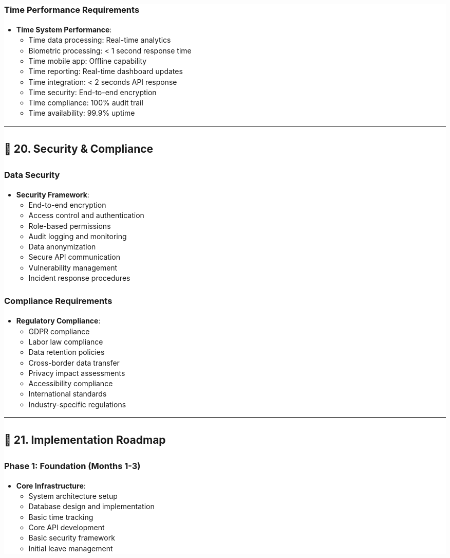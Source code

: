 ### Time Performance Requirements
- **Time System Performance**:
  - Time data processing: Real-time analytics
  - Biometric processing: < 1 second response time
  - Time mobile app: Offline capability
  - Time reporting: Real-time dashboard updates
  - Time integration: < 2 seconds API response
  - Time security: End-to-end encryption
  - Time compliance: 100% audit trail
  - Time availability: 99.9% uptime

---

## 🔹 20. Security & Compliance

### Data Security
- **Security Framework**:
  - End-to-end encryption
  - Access control and authentication
  - Role-based permissions
  - Audit logging and monitoring
  - Data anonymization
  - Secure API communication
  - Vulnerability management
  - Incident response procedures

### Compliance Requirements
- **Regulatory Compliance**:
  - GDPR compliance
  - Labor law compliance
  - Data retention policies
  - Cross-border data transfer
  - Privacy impact assessments
  - Accessibility compliance
  - International standards
  - Industry-specific regulations

---

## 🔹 21. Implementation Roadmap

### Phase 1: Foundation (Months 1-3)
- **Core Infrastructure**:
  - System architecture setup
  - Database design and implementation
  - Basic time tracking
  - Core API development
  - Basic security framework
  - Initial leave management
